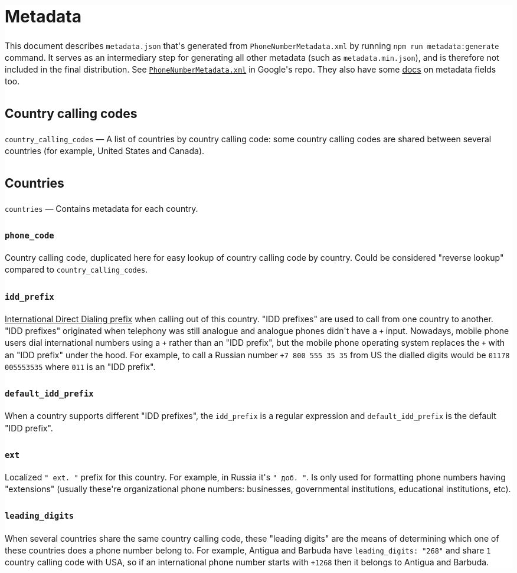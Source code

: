 # Metadata

This document describes `metadata.json` that's generated from `PhoneNumberMetadata.xml` by running `npm run metadata:generate` command. It serves as an intermediary step for generating all other metadata (such as `metadata.min.json`), and is therefore not included in the final distribution. See [`PhoneNumberMetadata.xml`](https://github.com/google/libphonenumber/blob/master/resources/PhoneNumberMetadata.xml) in Google's repo. They also have some [docs](https://github.com/google/libphonenumber/blob/master/resources/phonemetadata.proto) on metadata fields too.

## Country calling codes

`country_calling_codes` — A list of countries by country calling code: some country calling codes are shared between several countries (for example, United States and Canada).

## Countries

`countries` — Contains metadata for each country.

### `phone_code`

Country calling code, duplicated here for easy lookup of country calling code by country. Could be considered "reverse lookup" compared to `country_calling_codes`.

### `idd_prefix`

[International Direct Dialing prefix](https://wikitravel.org/en/International_dialling_prefix) when calling out of this country. "IDD prefixes" are used to call from one country to another. "IDD prefixes" originated when telephony was still analogue and analogue phones didn't have a `+` input. Nowadays, mobile phone users dial international numbers using a `+` rather than an "IDD prefix", but the mobile phone operating system replaces the `+` with an "IDD prefix" under the hood. For example, to call a Russian number `+7 800 555 35 35` from US the dialled digits would be `01178005553535` where `011` is an "IDD prefix".

### `default_idd_prefix`

When a country supports different "IDD prefixes", the `idd_prefix` is a regular expression and `default_idd_prefix` is the default "IDD prefix".

### `ext`

Localized `" ext. "` prefix for this country. For example, in Russia it's `" доб. "`. Is only used for formatting phone numbers having "extensions" (usually these're organizational phone numbers: businesses, governmental institutions, educational institutions, etc).

### `leading_digits`

When several countries share the same country calling code, these "leading digits" are the means of determining which one of these countries does a phone number belong to. For example, Antigua and Barbuda have `leading_digits: "268"` and share `1` country calling code with USA, so if an international phone number starts with `+1268` then it belongs to Antigua and Barbuda.
